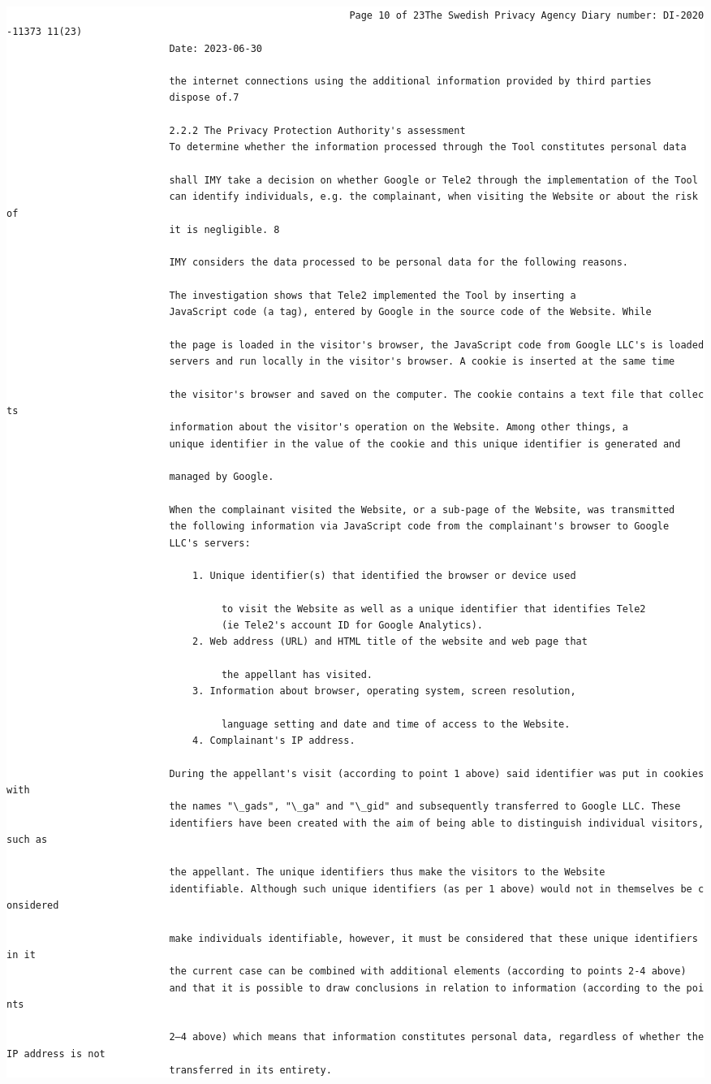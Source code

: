                                                                Page 10 of 23The Swedish Privacy Agency Diary number: DI-2020-11373 11(23)
                                Date: 2023-06-30

                                the internet connections using the additional information provided by third parties
                                dispose of.7

                                2.2.2 The Privacy Protection Authority's assessment
                                To determine whether the information processed through the Tool constitutes personal data

                                shall IMY take a decision on whether Google or Tele2 through the implementation of the Tool
                                can identify individuals, e.g. the complainant, when visiting the Website or about the risk of
                                it is negligible. 8

                                IMY considers the data processed to be personal data for the following reasons.

                                The investigation shows that Tele2 implemented the Tool by inserting a
                                JavaScript code (a tag), entered by Google in the source code of the Website. While

                                the page is loaded in the visitor's browser, the JavaScript code from Google LLC's is loaded
                                servers and run locally in the visitor's browser. A cookie is inserted at the same time

                                the visitor's browser and saved on the computer. The cookie contains a text file that collects
                                information about the visitor's operation on the Website. Among other things, a
                                unique identifier in the value of the cookie and this unique identifier is generated and

                                managed by Google.

                                When the complainant visited the Website, or a sub-page of the Website, was transmitted
                                the following information via JavaScript code from the complainant's browser to Google
                                LLC's servers:

                                    1. Unique identifier(s) that identified the browser or device used

                                         to visit the Website as well as a unique identifier that identifies Tele2
                                         (ie Tele2's account ID for Google Analytics).
                                    2. Web address (URL) and HTML title of the website and web page that

                                         the appellant has visited.
                                    3. Information about browser, operating system, screen resolution,

                                         language setting and date and time of access to the Website.
                                    4. Complainant's IP address.

                                During the appellant's visit (according to point 1 above) said identifier was put in cookies with
                                the names "\_gads", "\_ga" and "\_gid" and subsequently transferred to Google LLC. These
                                identifiers have been created with the aim of being able to distinguish individual visitors, such as

                                the appellant. The unique identifiers thus make the visitors to the Website
                                identifiable. Although such unique identifiers (as per 1 above) would not in themselves be considered

                                make individuals identifiable, however, it must be considered that these unique identifiers in it
                                the current case can be combined with additional elements (according to points 2-4 above)
                                and that it is possible to draw conclusions in relation to information (according to the points

                                2–4 above) which means that information constitutes personal data, regardless of whether the IP address is not
                                transferred in its entirety.
